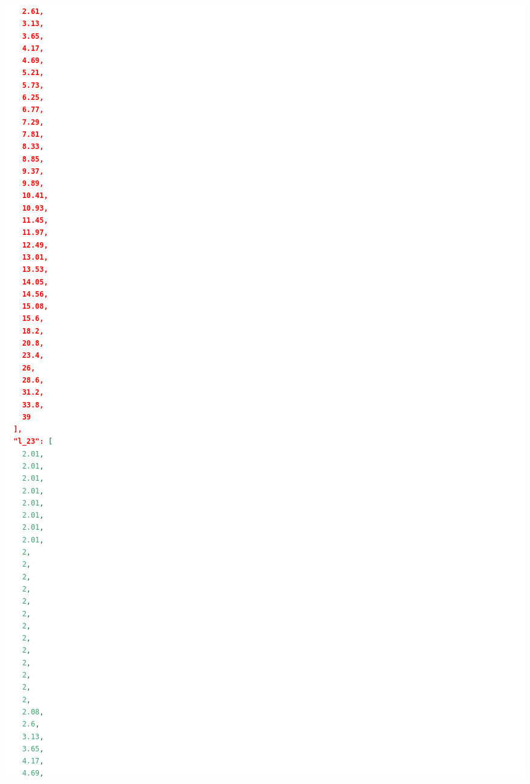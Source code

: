 ```json
    2.61,
    3.13,
    3.65,
    4.17,
    4.69,
    5.21,
    5.73,
    6.25,
    6.77,
    7.29,
    7.81,
    8.33,
    8.85,
    9.37,
    9.89,
    10.41,
    10.93,
    11.45,
    11.97,
    12.49,
    13.01,
    13.53,
    14.05,
    14.56,
    15.08,
    15.6,
    18.2,
    20.8,
    23.4,
    26,
    28.6,
    31.2,
    33.8,
    39
  ],
  "l_23": [
    2.01,
    2.01,
    2.01,
    2.01,
    2.01,
    2.01,
    2.01,
    2.01,
    2,
    2,
    2,
    2,
    2,
    2,
    2,
    2,
    2,
    2,
    2,
    2,
    2,
    2.08,
    2.6,
    3.13,
    3.65,
    4.17,
    4.69,
```